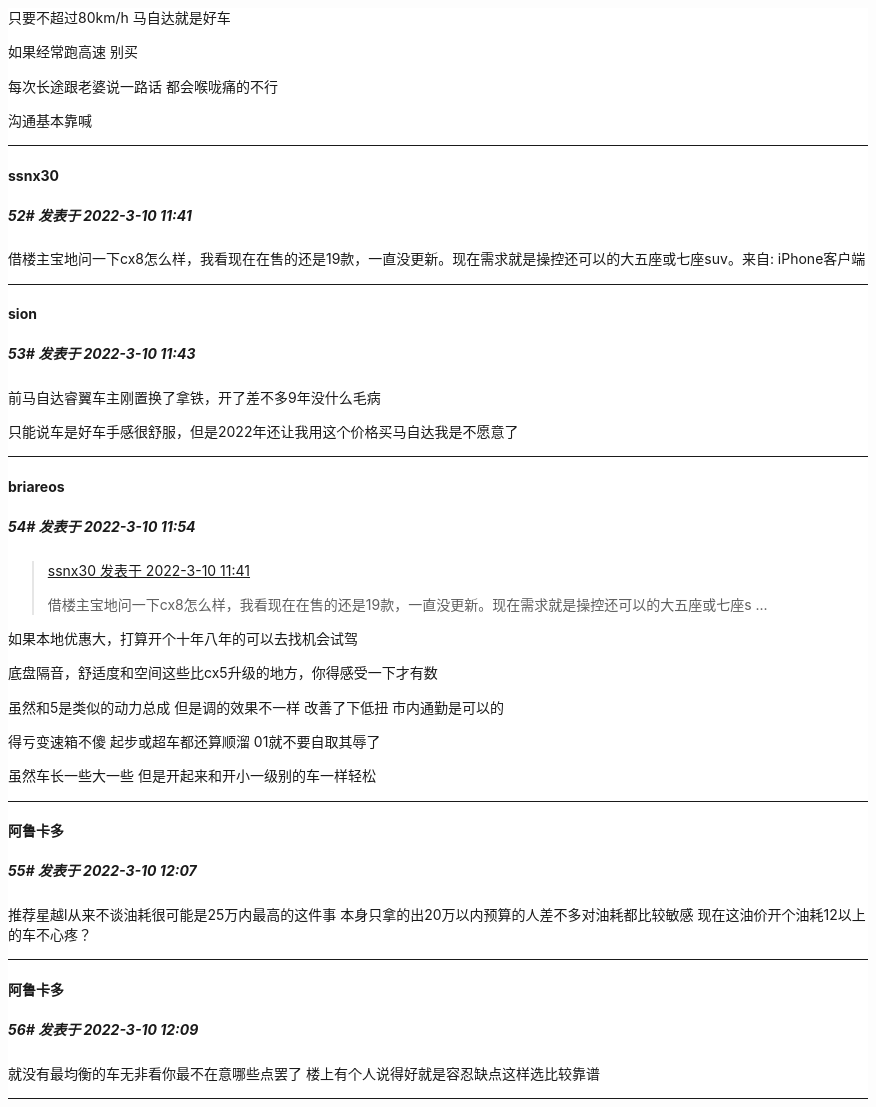 只要不超过80km/h 马自达就是好车 

如果经常跑高速 别买 

每次长途跟老婆说一路话 都会喉咙痛的不行

沟通基本靠喊

*****

####  ssnx30  
##### 52#       发表于 2022-3-10 11:41

借楼主宝地问一下cx8怎么样，我看现在在售的还是19款，一直没更新。现在需求就是操控还可以的大五座或七座suv。来自: iPhone客户端

*****

####  sion  
##### 53#       发表于 2022-3-10 11:43

前马自达睿翼车主刚置换了拿铁，开了差不多9年没什么毛病

只能说车是好车手感很舒服，但是2022年还让我用这个价格买马自达我是不愿意了

*****

####  briareos  
##### 54#       发表于 2022-3-10 11:54

<blockquote><a href="httphttps://bbs.saraba1st.com/2b/forum.php?mod=redirect&amp;goto=findpost&amp;pid=54989349&amp;ptid=2056883" target="_blank">ssnx30 发表于 2022-3-10 11:41</a>

借楼主宝地问一下cx8怎么样，我看现在在售的还是19款，一直没更新。现在需求就是操控还可以的大五座或七座s ...</blockquote>
如果本地优惠大，打算开个十年八年的可以去找机会试驾

底盘隔音，舒适度和空间这些比cx5升级的地方，你得感受一下才有数

虽然和5是类似的动力总成 但是调的效果不一样 改善了下低扭 市内通勤是可以的

得亏变速箱不傻 起步或超车都还算顺溜 01就不要自取其辱了

虽然车长一些大一些 但是开起来和开小一级别的车一样轻松

*****

####  阿鲁卡多  
##### 55#       发表于 2022-3-10 12:07

推荐星越l从来不谈油耗很可能是25万内最高的这件事 本身只拿的出20万以内预算的人差不多对油耗都比较敏感 现在这油价开个油耗12以上的车不心疼？

*****

####  阿鲁卡多  
##### 56#       发表于 2022-3-10 12:09

就没有最均衡的车无非看你最不在意哪些点罢了 楼上有个人说得好就是容忍缺点这样选比较靠谱

*****
